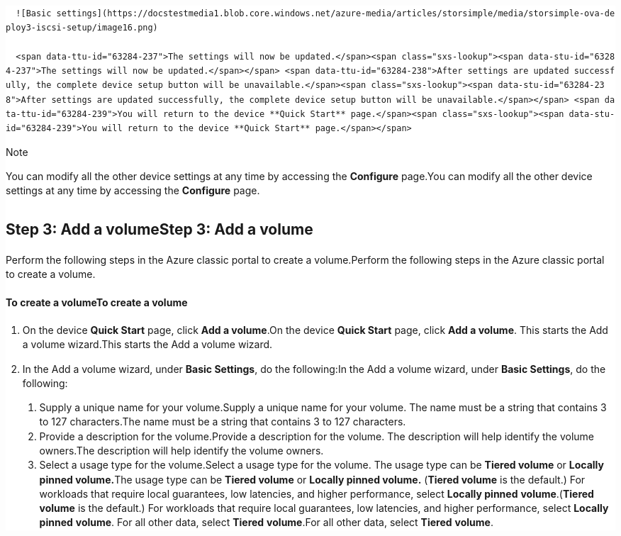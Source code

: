       ![Basic settings](https://docstestmedia1.blob.core.windows.net/azure-media/articles/storsimple/media/storsimple-ova-deploy3-iscsi-setup/image16.png)
      
      <span data-ttu-id="63284-237">The settings will now be updated.</span><span class="sxs-lookup"><span data-stu-id="63284-237">The settings will now be updated.</span></span> <span data-ttu-id="63284-238">After settings are updated successfully, the complete device setup button will be unavailable.</span><span class="sxs-lookup"><span data-stu-id="63284-238">After settings are updated successfully, the complete device setup button will be unavailable.</span></span> <span data-ttu-id="63284-239">You will return to the device **Quick Start** page.</span><span class="sxs-lookup"><span data-stu-id="63284-239">You will return to the device **Quick Start** page.</span></span>                                                        

> [!NOTE]
> <span data-ttu-id="63284-240">You can modify all the other device settings at any time by accessing the **Configure** page.</span><span class="sxs-lookup"><span data-stu-id="63284-240">You can modify all the other device settings at any time by accessing the **Configure** page.</span></span>
> 
> 

## <a name="step-3-add-a-volume"></a><span data-ttu-id="63284-241">Step 3: Add a volume</span><span class="sxs-lookup"><span data-stu-id="63284-241">Step 3: Add a volume</span></span>
<span data-ttu-id="63284-242">Perform the following steps in the Azure classic portal to create a volume.</span><span class="sxs-lookup"><span data-stu-id="63284-242">Perform the following steps in the Azure classic portal to create a volume.</span></span>

#### <a name="to-create-a-volume"></a><span data-ttu-id="63284-243">To create a volume</span><span class="sxs-lookup"><span data-stu-id="63284-243">To create a volume</span></span>
1. <span data-ttu-id="63284-244">On the device **Quick Start** page, click **Add a volume**.</span><span class="sxs-lookup"><span data-stu-id="63284-244">On the device **Quick Start** page, click **Add a volume**.</span></span> <span data-ttu-id="63284-245">This starts the Add a volume wizard.</span><span class="sxs-lookup"><span data-stu-id="63284-245">This starts the Add a volume wizard.</span></span>
2. <span data-ttu-id="63284-246">In the Add a volume wizard, under **Basic Settings**, do the following:</span><span class="sxs-lookup"><span data-stu-id="63284-246">In the Add a volume wizard, under **Basic Settings**, do the following:</span></span>
   
   1. <span data-ttu-id="63284-247">Supply a unique name for your volume.</span><span class="sxs-lookup"><span data-stu-id="63284-247">Supply a unique name for your volume.</span></span> <span data-ttu-id="63284-248">The name must be a string that contains 3 to 127 characters.</span><span class="sxs-lookup"><span data-stu-id="63284-248">The name must be a string that contains 3 to 127 characters.</span></span>
   2. <span data-ttu-id="63284-249">Provide a description for the volume.</span><span class="sxs-lookup"><span data-stu-id="63284-249">Provide a description for the volume.</span></span> <span data-ttu-id="63284-250">The description will help identify the volume owners.</span><span class="sxs-lookup"><span data-stu-id="63284-250">The description will help identify the volume owners.</span></span>
   3. <span data-ttu-id="63284-251">Select a usage type for the volume.</span><span class="sxs-lookup"><span data-stu-id="63284-251">Select a usage type for the volume.</span></span> <span data-ttu-id="63284-252">The usage type can be **Tiered volume** or **Locally pinned volume.**</span><span class="sxs-lookup"><span data-stu-id="63284-252">The usage type can be **Tiered volume** or **Locally pinned volume.**</span></span> <span data-ttu-id="63284-253">(**Tiered volume** is the default.) For workloads that require local guarantees, low latencies, and higher performance, select **Locally pinned** **volume**.</span><span class="sxs-lookup"><span data-stu-id="63284-253">(**Tiered volume** is the default.) For workloads that require local guarantees, low latencies, and higher performance, select **Locally pinned** **volume**.</span></span> <span data-ttu-id="63284-254">For all other data, select **Tiered** **volume**.</span><span class="sxs-lookup"><span data-stu-id="63284-254">For all other data, select **Tiered** **volume**.</span></span>
      

[1]: https://technet.microsoft.com/library/ee338480(WS.10).aspx